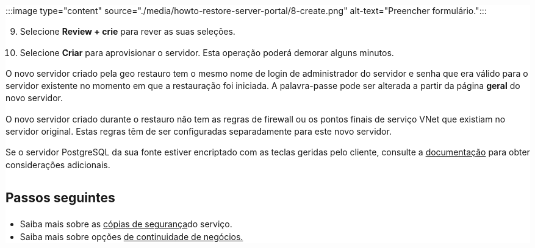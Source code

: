    :::image type="content" source="./media/howto-restore-server-portal/8-create.png" alt-text="Preencher formulário."::: 

9. Selecione **Review + crie** para rever as suas seleções. 

10. Selecione **Criar** para aprovisionar o servidor. Esta operação poderá demorar alguns minutos.

O novo servidor criado pela geo restauro tem o mesmo nome de login de administrador do servidor e senha que era válido para o servidor existente no momento em que a restauração foi iniciada. A palavra-passe pode ser alterada a partir da página **geral** do novo servidor.

O novo servidor criado durante o restauro não tem as regras de firewall ou os pontos finais de serviço VNet que existiam no servidor original. Estas regras têm de ser configuradas separadamente para este novo servidor.

Se o servidor PostgreSQL da sua fonte estiver encriptado com as teclas geridas pelo cliente, consulte a [documentação](concepts-data-encryption-postgresql.md) para obter considerações adicionais.


## <a name="next-steps"></a>Passos seguintes
- Saiba mais sobre as [cópias de segurança](concepts-backup.md)do serviço.
- Saiba mais sobre opções [de continuidade de negócios.](concepts-business-continuity.md)
